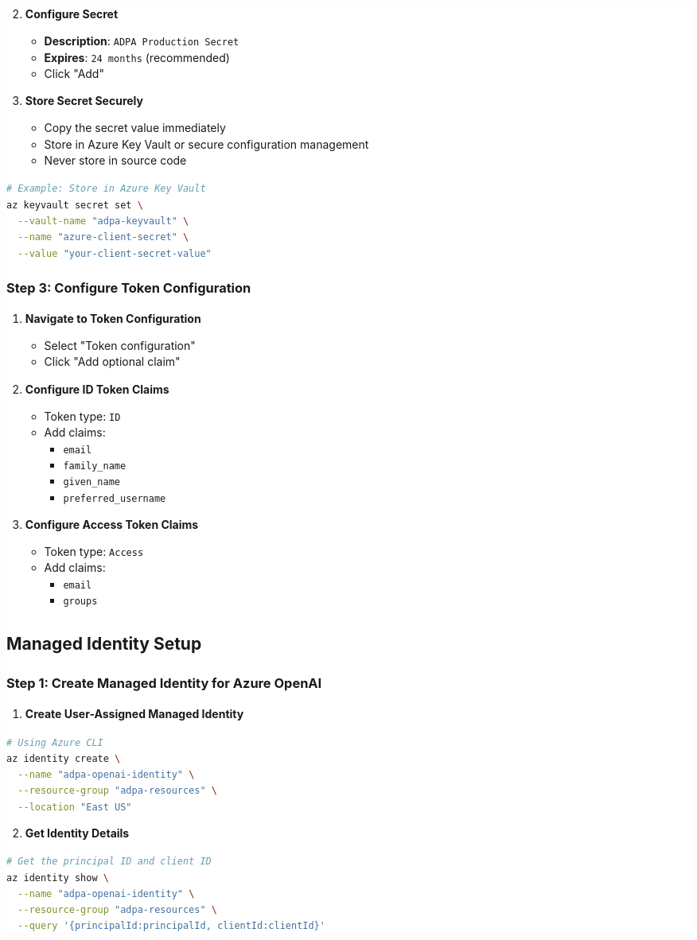 2. **Configure Secret**
   - **Description**: `ADPA Production Secret`
   - **Expires**: `24 months` (recommended)
   - Click "Add"

3. **Store Secret Securely**
   - Copy the secret value immediately
   - Store in Azure Key Vault or secure configuration management
   - Never store in source code

```bash
# Example: Store in Azure Key Vault
az keyvault secret set \
  --vault-name "adpa-keyvault" \
  --name "azure-client-secret" \
  --value "your-client-secret-value"
```

### Step 3: Configure Token Configuration

1. **Navigate to Token Configuration**
   - Select "Token configuration"
   - Click "Add optional claim"

2. **Configure ID Token Claims**
   - Token type: `ID`
   - Add claims:
     - `email`
     - `family_name`
     - `given_name`
     - `preferred_username`

3. **Configure Access Token Claims**
   - Token type: `Access`
   - Add claims:
     - `email`
     - `groups`

## Managed Identity Setup

### Step 1: Create Managed Identity for Azure OpenAI

1. **Create User-Assigned Managed Identity**
```bash
# Using Azure CLI
az identity create \
  --name "adpa-openai-identity" \
  --resource-group "adpa-resources" \
  --location "East US"
```

2. **Get Identity Details**
```bash
# Get the principal ID and client ID
az identity show \
  --name "adpa-openai-identity" \
  --resource-group "adpa-resources" \
  --query '{principalId:principalId, clientId:clientId}'
```
